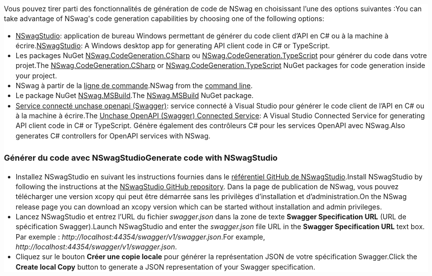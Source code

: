 <span data-ttu-id="a8c9b-145">Vous pouvez tirer parti des fonctionnalités de génération de code de NSwag en choisissant l’une des options suivantes :</span><span class="sxs-lookup"><span data-stu-id="a8c9b-145">You can take advantage of NSwag's code generation capabilities by choosing one of the following options:</span></span>

* <span data-ttu-id="a8c9b-146">[NSwagStudio](https://github.com/RicoSuter/NSwag/wiki/NSwagStudio): application de bureau Windows permettant de générer du code client d’API en C# ou à la machine à écrire.</span><span class="sxs-lookup"><span data-stu-id="a8c9b-146">[NSwagStudio](https://github.com/RicoSuter/NSwag/wiki/NSwagStudio): A Windows desktop app for generating API client code in C# or TypeScript.</span></span>
* <span data-ttu-id="a8c9b-147">Les packages NuGet [NSwag.CodeGeneration.CSharp](https://www.nuget.org/packages/NSwag.CodeGeneration.CSharp/) ou [NSwag.CodeGeneration.TypeScript](https://www.nuget.org/packages/NSwag.CodeGeneration.TypeScript/) pour générer du code dans votre projet.</span><span class="sxs-lookup"><span data-stu-id="a8c9b-147">The [NSwag.CodeGeneration.CSharp](https://www.nuget.org/packages/NSwag.CodeGeneration.CSharp/) or [NSwag.CodeGeneration.TypeScript](https://www.nuget.org/packages/NSwag.CodeGeneration.TypeScript/) NuGet packages for code generation inside your project.</span></span>
* <span data-ttu-id="a8c9b-148">NSwag à partir de la [ligne de commande](https://github.com/RicoSuter/NSwag/wiki/CommandLine).</span><span class="sxs-lookup"><span data-stu-id="a8c9b-148">NSwag from the [command line](https://github.com/RicoSuter/NSwag/wiki/CommandLine).</span></span>
* <span data-ttu-id="a8c9b-149">Le package NuGet [NSwag.MSBuild](https://github.com/RicoSuter/NSwag/wiki/NSwag.MSBuild).</span><span class="sxs-lookup"><span data-stu-id="a8c9b-149">The [NSwag.MSBuild](https://github.com/RicoSuter/NSwag/wiki/NSwag.MSBuild) NuGet package.</span></span>
* <span data-ttu-id="a8c9b-150">[Service connecté unchase openapi (Swagger)](https://marketplace.visualstudio.com/items?itemName=Unchase.unchaseopenapiconnectedservice): service connecté à Visual Studio pour générer le code client de l’API en C# ou à la machine à écrire.</span><span class="sxs-lookup"><span data-stu-id="a8c9b-150">The [Unchase OpenAPI (Swagger) Connected Service](https://marketplace.visualstudio.com/items?itemName=Unchase.unchaseopenapiconnectedservice): A Visual Studio Connected Service for generating API client code in C# or TypeScript.</span></span> <span data-ttu-id="a8c9b-151">Génère également des contrôleurs C# pour les services OpenAPI avec NSwag.</span><span class="sxs-lookup"><span data-stu-id="a8c9b-151">Also generates C# controllers for OpenAPI services with NSwag.</span></span>

### <a name="generate-code-with-nswagstudio"></a><span data-ttu-id="a8c9b-152">Générer du code avec NSwagStudio</span><span class="sxs-lookup"><span data-stu-id="a8c9b-152">Generate code with NSwagStudio</span></span>

* <span data-ttu-id="a8c9b-153">Installez NSwagStudio en suivant les instructions fournies dans le [référentiel GitHub de NSwagStudio](https://github.com/RicoSuter/NSwag/wiki/NSwagStudio).</span><span class="sxs-lookup"><span data-stu-id="a8c9b-153">Install NSwagStudio by following the instructions at the [NSwagStudio GitHub repository](https://github.com/RicoSuter/NSwag/wiki/NSwagStudio).</span></span> <span data-ttu-id="a8c9b-154">Dans la page de publication de NSwag, vous pouvez télécharger une version xcopy qui peut être démarrée sans les privilèges d’installation et d’administration.</span><span class="sxs-lookup"><span data-stu-id="a8c9b-154">On the NSwag release page you can download an xcopy version which can be started without installation and admin privileges.</span></span>
* <span data-ttu-id="a8c9b-155">Lancez NSwagStudio et entrez l’URL du fichier *swagger.json* dans la zone de texte **Swagger Specification URL** (URL de spécification Swagger).</span><span class="sxs-lookup"><span data-stu-id="a8c9b-155">Launch NSwagStudio and enter the *swagger.json* file URL in the **Swagger Specification URL** text box.</span></span> <span data-ttu-id="a8c9b-156">Par exemple : *http://localhost:44354/swagger/v1/swagger.json*.</span><span class="sxs-lookup"><span data-stu-id="a8c9b-156">For example, *http://localhost:44354/swagger/v1/swagger.json*.</span></span>
* <span data-ttu-id="a8c9b-157">Cliquez sur le bouton **Créer une copie locale** pour générer la représentation JSON de votre spécification Swagger.</span><span class="sxs-lookup"><span data-stu-id="a8c9b-157">Click the **Create local Copy** button to generate a JSON representation of your Swagger specification.</span></span>
